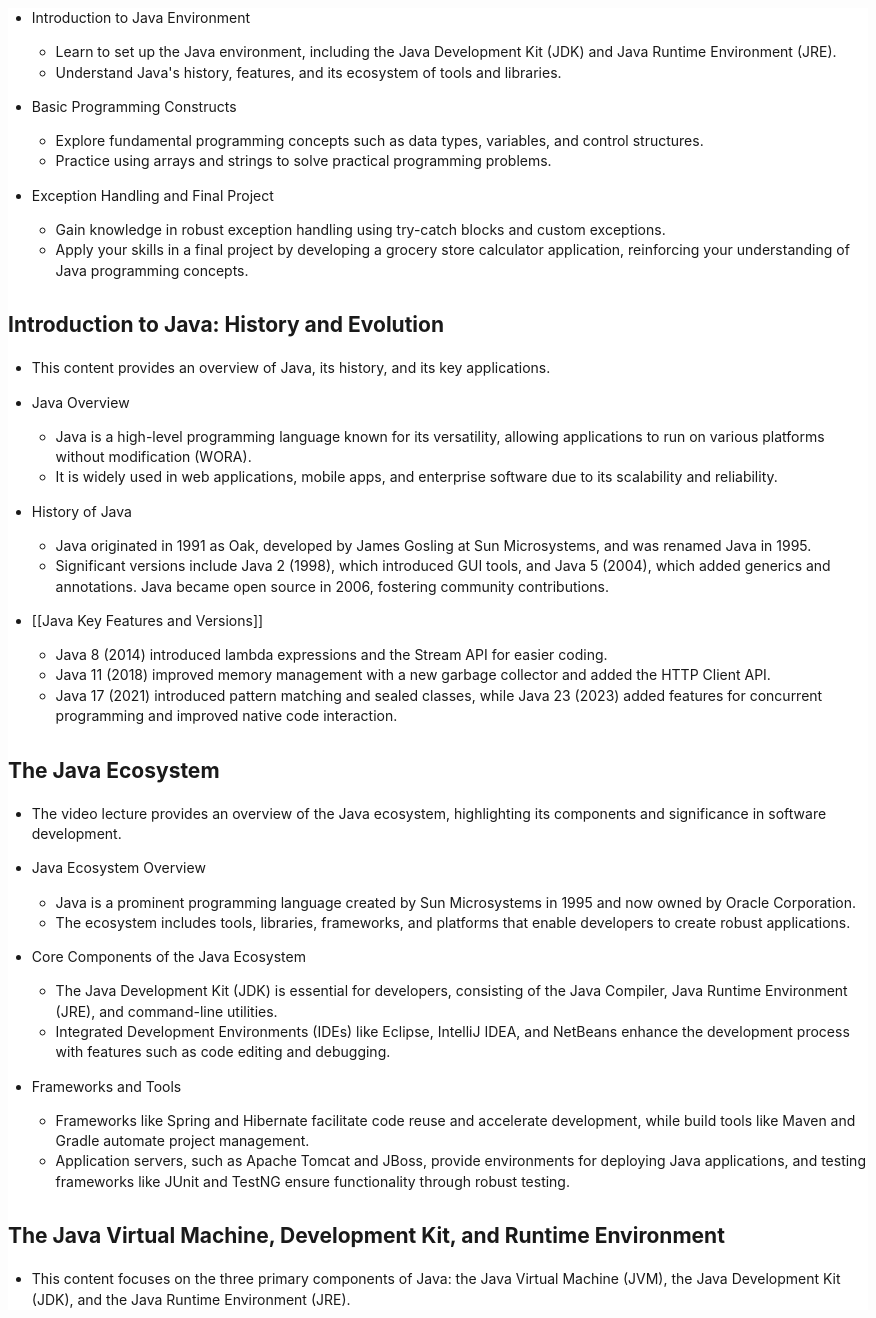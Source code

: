 - Introduction to Java Environment
	- Learn to set up the Java environment, including the Java Development Kit (JDK) and Java Runtime Environment (JRE).
	- Understand Java's history, features, and its ecosystem of tools and libraries.

- Basic Programming Constructs
	- Explore fundamental programming concepts such as data types, variables, and control structures.
	- Practice using arrays and strings to solve practical programming problems.

- Exception Handling and Final Project
	- Gain knowledge in robust exception handling using try-catch blocks and custom exceptions.
	- Apply your skills in a final project by developing a grocery store calculator application, reinforcing your understanding of Java programming concepts.
## Introduction to Java: History and Evolution
- This content provides an overview of Java, its history, and its key applications.

- Java Overview
	- Java is a high-level programming language known for its versatility, allowing applications to run on various platforms without modification (WORA).
	- It is widely used in web applications, mobile apps, and enterprise software due to its scalability and reliability.

- History of Java
	- Java originated in 1991 as Oak, developed by James Gosling at Sun Microsystems, and was renamed Java in 1995.
	- Significant versions include Java 2 (1998), which introduced GUI tools, and Java 5 (2004), which added generics and annotations. Java became open source in 2006, fostering community contributions.

- [[Java Key Features and Versions]]
	- Java 8 (2014) introduced lambda expressions and the Stream API for easier coding.
	- Java 11 (2018) improved memory management with a new garbage collector and added the HTTP Client API.
	- Java 17 (2021) introduced pattern matching and sealed classes, while Java 23 (2023) added features for concurrent programming and improved native code interaction.
## The Java Ecosystem
- The video lecture provides an overview of the Java ecosystem, highlighting its components and significance in software development.

- Java Ecosystem Overview
	- Java is a prominent programming language created by Sun Microsystems in 1995 and now owned by Oracle Corporation.
	- The ecosystem includes tools, libraries, frameworks, and platforms that enable developers to create robust applications.

- Core Components of the Java Ecosystem
	- The Java Development Kit (JDK) is essential for developers, consisting of the Java Compiler, Java Runtime Environment (JRE), and command-line utilities.
	- Integrated Development Environments (IDEs) like Eclipse, IntelliJ IDEA, and NetBeans enhance the development process with features such as code editing and debugging.

- Frameworks and Tools
	- Frameworks like Spring and Hibernate facilitate code reuse and accelerate development, while build tools like Maven and Gradle automate project management.
	- Application servers, such as Apache Tomcat and JBoss, provide environments for deploying Java applications, and testing frameworks like JUnit and TestNG ensure functionality through robust testing.
## The Java Virtual Machine, Development Kit, and Runtime Environment
- This content focuses on the three primary components of Java: the Java Virtual Machine (JVM), the Java Development Kit (JDK), and the Java Runtime Environment (JRE).
